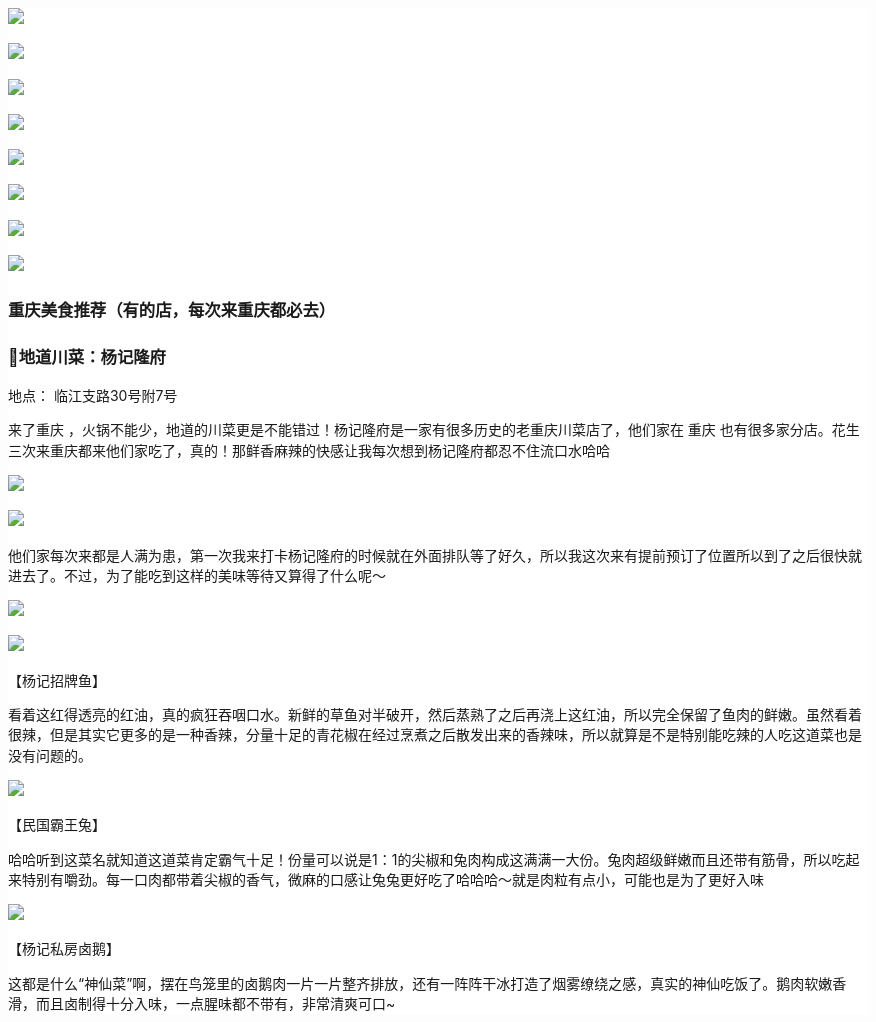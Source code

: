 ![](https://s.tuniu.net/qn/image/236bb39cd4fc375071f1cfaa0f066a5d/b2ba20ee-f4c2-456a-f071-048d03086ac1.jpg?imageView2/2/w/800/h/0)

![](https://s.tuniu.net/qn/image/236bb39cd4fc375071f1cfaa0f066a5d/67ef04bf-4ed5-4340-96a2-0ea0b695b28a.jpg?imageView2/2/w/800/h/0)

![](https://s.tuniu.net/qn/image/236bb39cd4fc375071f1cfaa0f066a5d/29e48af8-1d19-4146-83ae-5138acdb28c7.jpg?imageView2/2/w/800/h/0)

![](https://s.tuniu.net/qn/image/236bb39cd4fc375071f1cfaa0f066a5d/80bec95f-7278-4d32-fb3b-606d81d9c3ab.jpg?imageView2/2/w/800/h/0)

![](https://s.tuniu.net/qn/image/236bb39cd4fc375071f1cfaa0f066a5d/94ecb281-7faa-4fe3-b06d-9d74585ed3fc.jpg?imageView2/2/w/800/h/0)

![](https://s.tuniu.net/qn/image/236bb39cd4fc375071f1cfaa0f066a5d/8310a0a6-d4e8-43f0-e26a-c4d4283f7569.jpg?imageView2/2/w/800/h/0)

![](https://s.tuniu.net/qn/image/236bb39cd4fc375071f1cfaa0f066a5d/3591cbf6-6573-440c-ed9b-73fdd141a98f.jpg?imageView2/2/w/800/h/0)

![](https://s.tuniu.net/qn/image/236bb39cd4fc375071f1cfaa0f066a5d/eb705036-ef07-482f-edca-5486b988d903.jpg?imageView2/2/w/800/h/0)

### 重庆美食推荐（有的店，每次来重庆都必去）

### 🍱地道川菜：杨记隆府

地点： 临江支路30号附7号

来了重庆 ，火锅不能少，地道的川菜更是不能错过！杨记隆府是一家有很多历史的老重庆川菜店了，他们家在 重庆
也有很多家分店。花生三次来重庆都来他们家吃了，真的！那鲜香麻辣的快感让我每次想到杨记隆府都忍不住流口水哈哈

![](https://s.tuniu.net/qn/image/236bb39cd4fc375071f1cfaa0f066a5d/86b5d1d9-e3f7-45af-b98f-782b367ec534.jpg?imageView2/2/w/800/h/0)

![](https://s.tuniu.net/qn/image/236bb39cd4fc375071f1cfaa0f066a5d/303f89e6-f50c-41b3-9d03-47a996f791c7.jpg?imageView2/2/w/800/h/0)

他们家每次来都是人满为患，第一次我来打卡杨记隆府的时候就在外面排队等了好久，所以我这次来有提前预订了位置所以到了之后很快就进去了。不过，为了能吃到这样的美味等待又算得了什么呢～

![](https://s.tuniu.net/qn/image/236bb39cd4fc375071f1cfaa0f066a5d/0d1215b7-fb61-4fb8-c888-51540d4650bb.jpg?imageView2/2/w/800/h/0)

![](https://s.tuniu.net/qn/image/236bb39cd4fc375071f1cfaa0f066a5d/9fcfa837-220b-44d0-a456-aa5fa76e0262.jpg?imageView2/2/w/800/h/0)

【杨记招牌鱼】

看着这红得透亮的红油，真的疯狂吞咽口水。新鲜的草鱼对半破开，然后蒸熟了之后再浇上这红油，所以完全保留了鱼肉的鲜嫩。虽然看着很辣，但是其实它更多的是一种香辣，分量十足的青花椒在经过烹煮之后散发出来的香辣味，所以就算是不是特别能吃辣的人吃这道菜也是没有问题的。

![](https://s.tuniu.net/qn/image/236bb39cd4fc375071f1cfaa0f066a5d/9b57ac07-5b8f-4390-a553-28e1218c31b3.jpg?imageView2/2/w/800/h/0)

【民国霸王兔】

哈哈听到这菜名就知道这道菜肯定霸气十足！份量可以说是1：1的尖椒和兔肉构成这满满一大份。兔肉超级鲜嫩而且还带有筋骨，所以吃起来特别有嚼劲。每一口肉都带着尖椒的香气，微麻的口感让兔兔更好吃了哈哈哈～就是肉粒有点小，可能也是为了更好入味

![](https://s.tuniu.net/qn/image/236bb39cd4fc375071f1cfaa0f066a5d/d3a8b702-ac0d-4349-fa42-cfc74136581f.jpg?imageView2/2/w/800/h/0)

【杨记私房卤鹅】

这都是什么“神仙菜”啊，摆在鸟笼里的卤鹅肉一片一片整齐排放，还有一阵阵干冰打造了烟雾缭绕之感，真实的神仙吃饭了。鹅肉软嫩香滑，而且卤制得十分入味，一点腥味都不带有，非常清爽可口~
